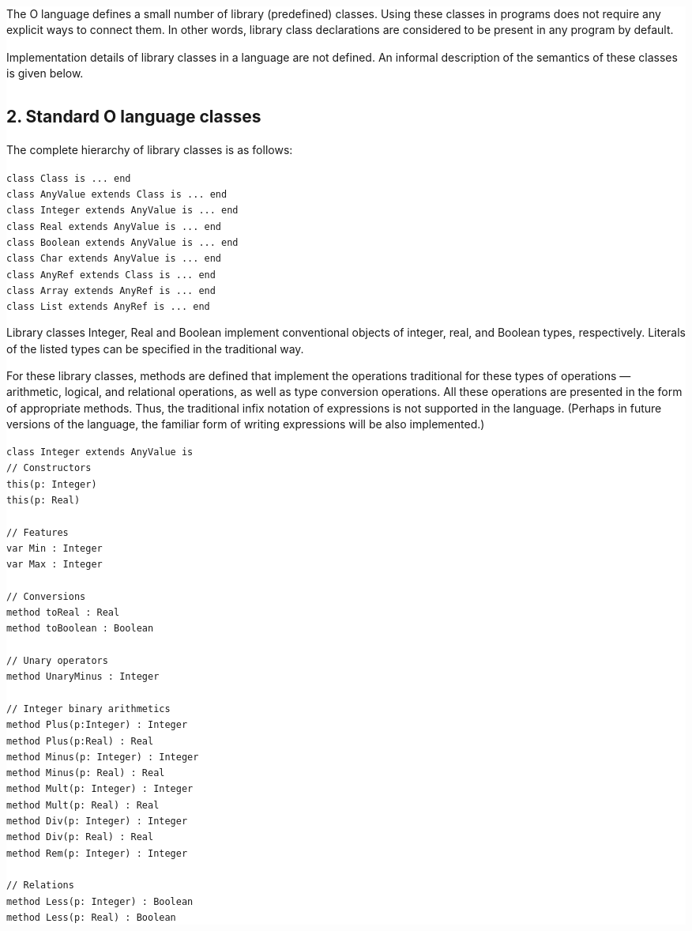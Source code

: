 The O language defines a small number of library (predefined) classes. Using these
classes in programs does not require any explicit ways to connect them. In other
words, library class declarations are considered to be present in any program by
default.


Implementation details of library classes in a language are not defined. An informal
description of the semantics of these classes is given below.

## 2. Standard O language classes

The complete hierarchy of library classes is as follows:

```
class Class is ... end
class AnyValue extends Class is ... end
class Integer extends AnyValue is ... end
class Real extends AnyValue is ... end
class Boolean extends AnyValue is ... end
class Char extends AnyValue is ... end
class AnyRef extends Class is ... end
class Array extends AnyRef is ... end
class List extends AnyRef is ... end
```
Library classes Integer, Real and Boolean implement conventional objects of
integer, real, and Boolean types, respectively. Literals of the listed types can be
specified in the traditional way.

For these library classes, methods are defined that implement the operations
traditional for these types of operations — arithmetic, logical, and relational
operations, as well as type conversion operations. All these operations are
presented in the form of appropriate methods. Thus, the traditional infix notation
of expressions is not supported in the language. (Perhaps in future versions of the
language, the familiar form of writing expressions will be also implemented.)

```
class Integer extends AnyValue is
// Constructors
this(p: Integer)
this(p: Real)

// Features
var Min : Integer
var Max : Integer

// Conversions
method toReal : Real
method toBoolean : Boolean

// Unary operators
method UnaryMinus : Integer

// Integer binary arithmetics
method Plus(p:Integer) : Integer
method Plus(p:Real) : Real
method Minus(p: Integer) : Integer
method Minus(p: Real) : Real
method Mult(p: Integer) : Integer
method Mult(p: Real) : Real
method Div(p: Integer) : Integer
method Div(p: Real) : Real
method Rem(p: Integer) : Integer

// Relations
method Less(p: Integer) : Boolean
method Less(p: Real) : Boolean
```